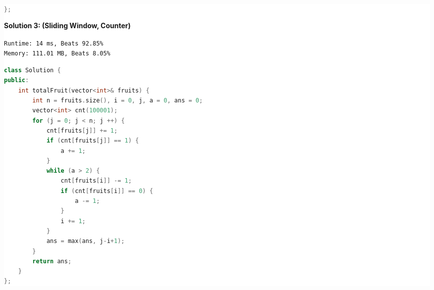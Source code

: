 ```c++
};
```

**Solution 3: (Sliding Window, Counter)**
```
Runtime: 14 ms, Beats 92.85%
Memory: 111.01 MB, Beats 8.05%
```
```c++
class Solution {
public:
    int totalFruit(vector<int>& fruits) {
        int n = fruits.size(), i = 0, j, a = 0, ans = 0;
        vector<int> cnt(100001);
        for (j = 0; j < n; j ++) {
            cnt[fruits[j]] += 1;
            if (cnt[fruits[j]] == 1) {
                a += 1;
            }
            while (a > 2) {
                cnt[fruits[i]] -= 1;
                if (cnt[fruits[i]] == 0) {
                    a -= 1;
                }
                i += 1;
            }
            ans = max(ans, j-i+1);
        }
        return ans;
    }
};
```
